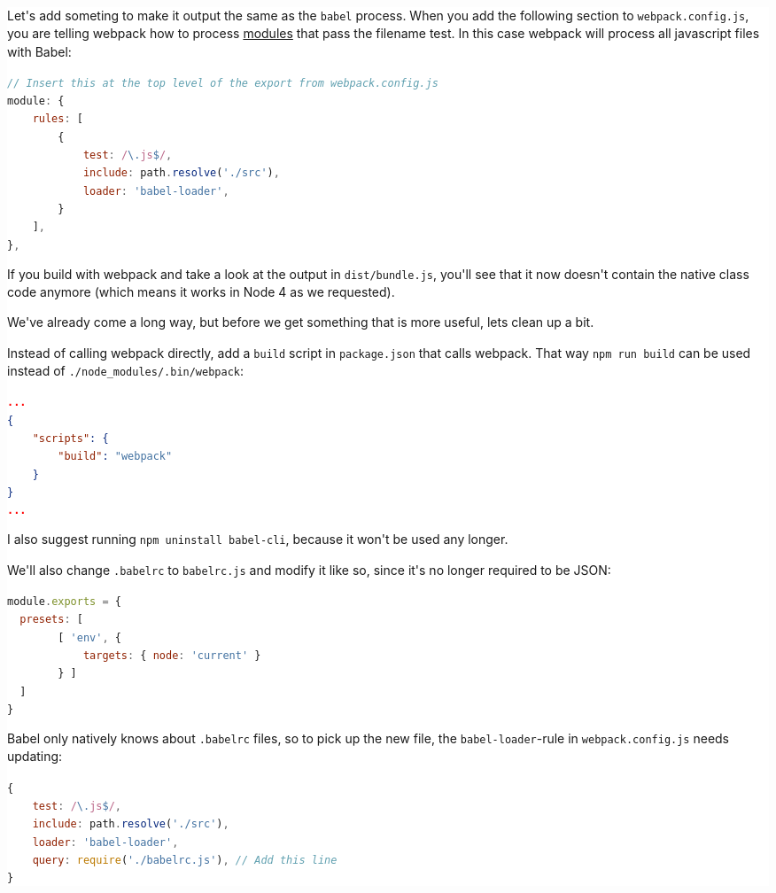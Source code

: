 Let's add someting to make it output the same as the `babel` process. When you add the following section to `webpack.config.js`, you are telling webpack how to process [modules](https://webpack.js.org/concepts/modules/) that pass the filename test. In this case webpack will process all javascript files with Babel:

```js
// Insert this at the top level of the export from webpack.config.js
module: {
	rules: [
		{
			test: /\.js$/,
			include: path.resolve('./src'),
			loader: 'babel-loader',
		}
	],
},
```

If you build with webpack and take a look at the output in `dist/bundle.js`, you'll see that it now doesn't contain the native class code anymore (which means it works in Node 4 as we requested).

We've already come a long way, but before we get something that is more useful, lets clean up a bit.

Instead of calling webpack directly, add a `build` script in `package.json` that calls webpack. That way `npm run build` can be used instead of `./node_modules/.bin/webpack`:

```json
...
{
	"scripts": {
		"build": "webpack"
	}
}
...
```

I also suggest running `npm uninstall babel-cli`, because it won't be used any longer.

We'll also change `.babelrc` to `babelrc.js` and modify it like so, since it's no longer required to be JSON:

```js
module.exports = {
  presets: [
		[ 'env', {
			targets: { node: 'current' }
		} ]
  ]
}
```

Babel only natively knows about `.babelrc` files, so to pick up the new file, the `babel-loader`-rule in `webpack.config.js` needs updating:

```js
{
	test: /\.js$/,
	include: path.resolve('./src'),
	loader: 'babel-loader',
	query: require('./babelrc.js'), // Add this line
}
```
